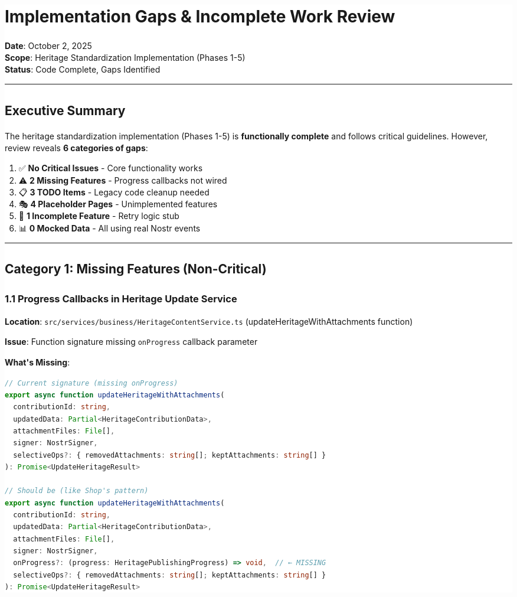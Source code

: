 # Implementation Gaps & Incomplete Work Review

**Date**: October 2, 2025  
**Scope**: Heritage Standardization Implementation (Phases 1-5)  
**Status**: Code Complete, Gaps Identified

---

## Executive Summary

The heritage standardization implementation (Phases 1-5) is **functionally complete** and follows critical guidelines. However, review reveals **6 categories of gaps**:

1. ✅ **No Critical Issues** - Core functionality works
2. ⚠️ **2 Missing Features** - Progress callbacks not wired
3. 📋 **3 TODO Items** - Legacy code cleanup needed
4. 🎭 **4 Placeholder Pages** - Unimplemented features
5. 🔧 **1 Incomplete Feature** - Retry logic stub
6. 📊 **0 Mocked Data** - All using real Nostr events

---

## Category 1: Missing Features (Non-Critical)

### 1.1 Progress Callbacks in Heritage Update Service

**Location**: `src/services/business/HeritageContentService.ts` (updateHeritageWithAttachments function)

**Issue**: Function signature missing `onProgress` callback parameter

**What's Missing**:
```typescript
// Current signature (missing onProgress)
export async function updateHeritageWithAttachments(
  contributionId: string,
  updatedData: Partial<HeritageContributionData>,
  attachmentFiles: File[],
  signer: NostrSigner,
  selectiveOps?: { removedAttachments: string[]; keptAttachments: string[] }
): Promise<UpdateHeritageResult>

// Should be (like Shop's pattern)
export async function updateHeritageWithAttachments(
  contributionId: string,
  updatedData: Partial<HeritageContributionData>,
  attachmentFiles: File[],
  signer: NostrSigner,
  onProgress?: (progress: HeritagePublishingProgress) => void,  // ← MISSING
  selectiveOps?: { removedAttachments: string[]; keptAttachments: string[] }
): Promise<UpdateHeritageResult>
```
